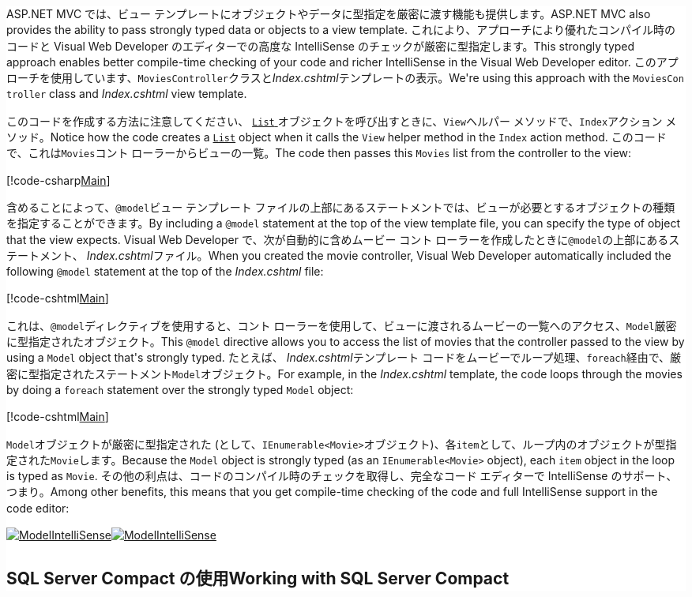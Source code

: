 <span data-ttu-id="c1d1e-160">ASP.NET MVC では、ビュー テンプレートにオブジェクトやデータに型指定を厳密に渡す機能も提供します。</span><span class="sxs-lookup"><span data-stu-id="c1d1e-160">ASP.NET MVC also provides the ability to pass strongly typed data or objects to a view template.</span></span> <span data-ttu-id="c1d1e-161">これにより、アプローチにより優れたコンパイル時のコードと Visual Web Developer のエディターでの高度な IntelliSense のチェックが厳密に型指定します。</span><span class="sxs-lookup"><span data-stu-id="c1d1e-161">This strongly typed approach enables better compile-time checking of your code and richer IntelliSense in the Visual Web Developer editor.</span></span> <span data-ttu-id="c1d1e-162">このアプローチを使用しています、`MoviesController`クラスと*Index.cshtml*テンプレートの表示。</span><span class="sxs-lookup"><span data-stu-id="c1d1e-162">We're using this approach with the `MoviesController` class and *Index.cshtml* view template.</span></span>

<span data-ttu-id="c1d1e-163">このコードを作成する方法に注意してください、 [ `List` ](https://msdn.microsoft.com/library/6sh2ey19.aspx)オブジェクトを呼び出すときに、`View`ヘルパー メソッドで、`Index`アクション メソッド。</span><span class="sxs-lookup"><span data-stu-id="c1d1e-163">Notice how the code creates a [`List`](https://msdn.microsoft.com/library/6sh2ey19.aspx) object when it calls the `View` helper method in the `Index` action method.</span></span> <span data-ttu-id="c1d1e-164">このコードで、これは`Movies`コント ローラーからビューの一覧。</span><span class="sxs-lookup"><span data-stu-id="c1d1e-164">The code then passes this `Movies` list from the controller to the view:</span></span>

[!code-csharp[Main](accessing-your-models-data-from-a-controller/samples/sample3.cs)]

<span data-ttu-id="c1d1e-165">含めることによって、`@model`ビュー テンプレート ファイルの上部にあるステートメントでは、ビューが必要とするオブジェクトの種類を指定することができます。</span><span class="sxs-lookup"><span data-stu-id="c1d1e-165">By including a `@model` statement at the top of the view template file, you can specify the type of object that the view expects.</span></span> <span data-ttu-id="c1d1e-166">Visual Web Developer で、次が自動的に含めムービー コント ローラーを作成したときに`@model`の上部にあるステートメント、 *Index.cshtml*ファイル。</span><span class="sxs-lookup"><span data-stu-id="c1d1e-166">When you created the movie controller, Visual Web Developer automatically included the following `@model` statement at the top of the *Index.cshtml* file:</span></span>

[!code-cshtml[Main](accessing-your-models-data-from-a-controller/samples/sample4.cshtml)]

<span data-ttu-id="c1d1e-167">これは、`@model`ディレクティブを使用すると、コント ローラーを使用して、ビューに渡されるムービーの一覧へのアクセス、`Model`厳密に型指定されたオブジェクト。</span><span class="sxs-lookup"><span data-stu-id="c1d1e-167">This `@model` directive allows you to access the list of movies that the controller passed to the view by using a `Model` object that's strongly typed.</span></span> <span data-ttu-id="c1d1e-168">たとえば、 *Index.cshtml*テンプレート コードをムービーでループ処理、`foreach`経由で、厳密に型指定されたステートメント`Model`オブジェクト。</span><span class="sxs-lookup"><span data-stu-id="c1d1e-168">For example, in the *Index.cshtml* template, the code loops through the movies by doing a `foreach` statement over the strongly typed `Model` object:</span></span>

[!code-cshtml[Main](accessing-your-models-data-from-a-controller/samples/sample5.cshtml)]

<span data-ttu-id="c1d1e-169">`Model`オブジェクトが厳密に型指定された (として、`IEnumerable<Movie>`オブジェクト)、各`item`として、ループ内のオブジェクトが型指定された`Movie`します。</span><span class="sxs-lookup"><span data-stu-id="c1d1e-169">Because the `Model` object is strongly typed (as an `IEnumerable<Movie>` object), each `item` object in the loop is typed as `Movie`.</span></span> <span data-ttu-id="c1d1e-170">その他の利点は、コードのコンパイル時のチェックを取得し、完全なコード エディターで IntelliSense のサポート、つまり。</span><span class="sxs-lookup"><span data-stu-id="c1d1e-170">Among other benefits, this means that you get compile-time checking of the code and full IntelliSense support in the code editor:</span></span>

<span data-ttu-id="c1d1e-171">[![ModelIntelliSense](accessing-your-models-data-from-a-controller/_static/image10.png "ModelIntelliSense")](accessing-your-models-data-from-a-controller/_static/image9.png)</span><span class="sxs-lookup"><span data-stu-id="c1d1e-171">[![ModelIntelliSense](accessing-your-models-data-from-a-controller/_static/image10.png "ModelIntelliSense")](accessing-your-models-data-from-a-controller/_static/image9.png)</span></span>

## <a name="working-with-sql-server-compact"></a><span data-ttu-id="c1d1e-172">SQL Server Compact の使用</span><span class="sxs-lookup"><span data-stu-id="c1d1e-172">Working with SQL Server Compact</span></span>

